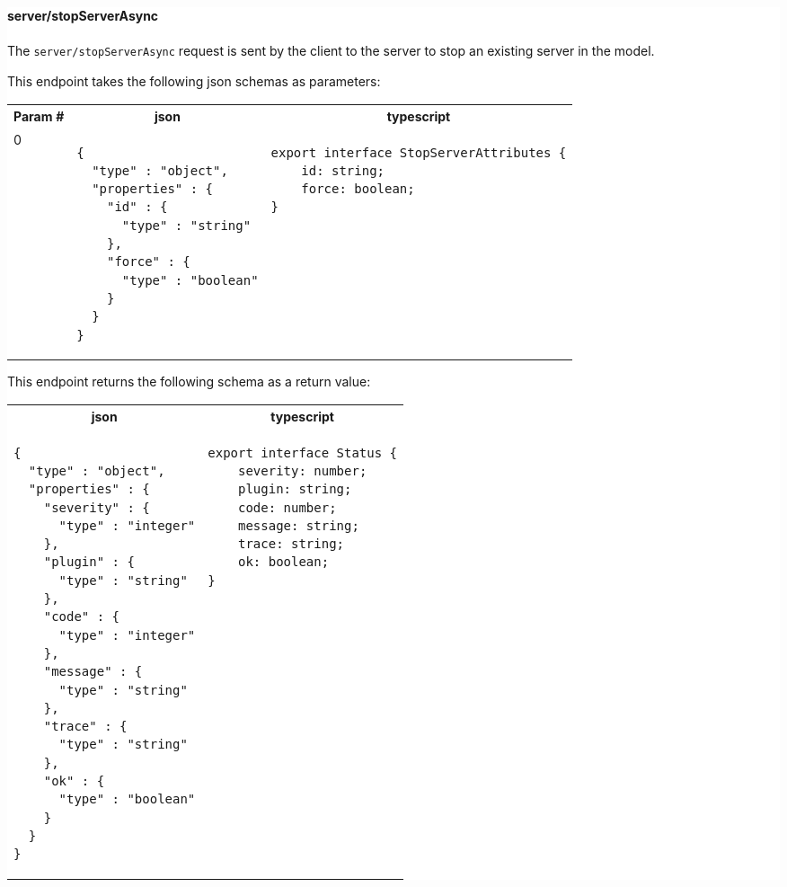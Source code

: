 #### server/stopServerAsync

 The `server/stopServerAsync` request is sent by the client to the server to stop an existing server in the model. 

This endpoint takes the following json schemas as parameters: 

<table><tr><th>Param #</th><th>json</th><th>typescript</th></tr>
<tr><td>0</td><td><pre>{
  "type" : "object",
  "properties" : {
    "id" : {
      "type" : "string"
    },
    "force" : {
      "type" : "boolean"
    }
  }
}</pre></td><td><pre>export interface StopServerAttributes {
    id: string;
    force: boolean;
}</pre></td></tr></table>

This endpoint returns the following schema as a return value: 

<table><tr><th>json</th><th>typescript</th></tr>
<tr><td><pre>{
  "type" : "object",
  "properties" : {
    "severity" : {
      "type" : "integer"
    },
    "plugin" : {
      "type" : "string"
    },
    "code" : {
      "type" : "integer"
    },
    "message" : {
      "type" : "string"
    },
    "trace" : {
      "type" : "string"
    },
    "ok" : {
      "type" : "boolean"
    }
  }
}</pre></td><td><pre>export interface Status {
    severity: number;
    plugin: string;
    code: number;
    message: string;
    trace: string;
    ok: boolean;
}</pre></td></tr></table>
